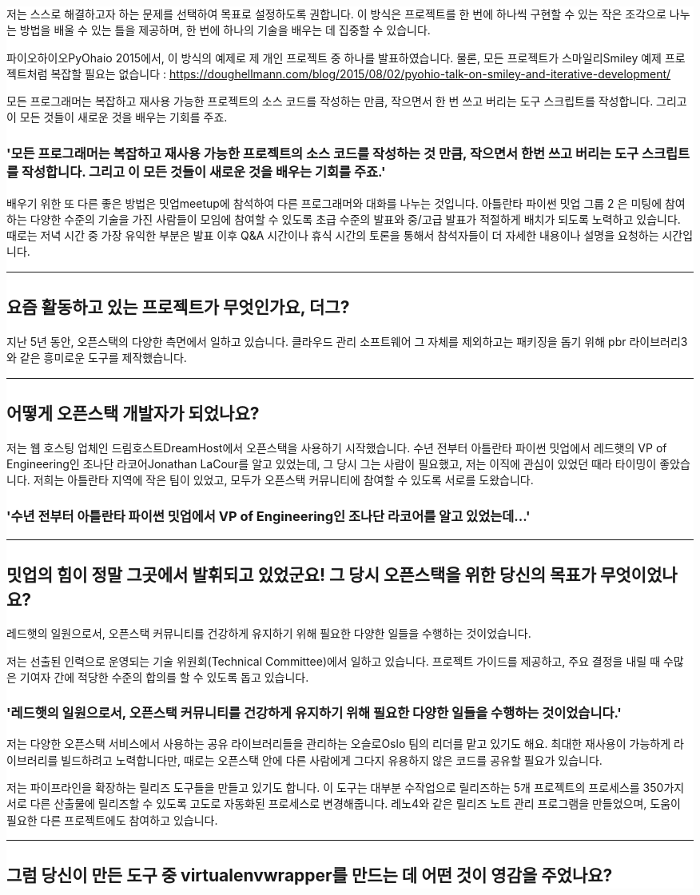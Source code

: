 저는 스스로 해결하고자 하는 문제를 선택하여 목표로 설정하도록 권합니다. 이 방식은 프로젝트를 한 번에 하나씩 구현할 수 있는 작은 조각으로 나누는 방법을 배울 수 있는 틀을 제공하며, 한 번에 하나의 기술을 배우는 데 집중할 수 있습니다.

파이오하이오PyOhaio 2015에서, 이 방식의 예제로 제 개인 프로젝트 중 하나를 발표하였습니다. 물론, 모든 프로젝트가 스마일리Smiley 예제 프로젝트처럼 복잡할 필요는 없습니다 : https://doughellmann.com/blog/2015/08/02/pyohio-talk-on-smiley-and-iterative-development/

모든 프로그래머는 복잡하고 재사용 가능한 프로젝트의 소스 코드를 작성하는 만큼, 작으면서 한 번 쓰고 버리는 도구 스크립트를 작성합니다. 그리고 이 모든 것들이 새로운 것을 배우는 기회를 주죠.

### '모든 프로그래머는 복잡하고 재사용 가능한 프로젝트의 소스 코드를 작성하는 것 만큼, 작으면서 한번 쓰고 버리는 도구 스크립트를 작성합니다. 그리고 이 모든 것들이 새로운 것을 배우는 기회를 주죠.'

배우기 위한 또 다른 좋은 방법은 밋업meetup에 참석하여 다른 프로그래머와 대화를 나누는 것입니다. 아틀란타 파이썬 밋업 그룹 2 은 미팅에 참여하는 다양한 수준의 기술을 가진 사람들이 모임에 참여할 수 있도록 초급 수준의 발표와 중/고급 발표가 적절하게 배치가 되도록 노력하고 있습니다. 때로는 저녁 시간 중 가장 유익한 부분은 발표 이후 Q&A 시간이나 휴식 시간의 토론을 통해서 참석자들이 더 자세한 내용이나 설명을 요청하는 시간입니다.

---
## 요즘 활동하고 있는 프로젝트가 무엇인가요, 더그?

지난 5년 동안, 오픈스택의 다양한 측면에서 일하고 있습니다. 클라우드 관리 소프트웨어 그 자체를 제외하고는 패키징을 돕기 위해 pbr 라이브러리3와 같은 흥미로운 도구를 제작했습니다.

---
## 어떻게 오픈스택 개발자가 되었나요?

저는 웹 호스팅 업체인 드림호스트DreamHost에서 오픈스택을 사용하기 시작했습니다. 수년 전부터 아틀란타 파이썬 밋업에서 레드햇의 VP of Engineering인 조나단 라코어Jonathan LaCour를 알고 있었는데, 그 당시 그는 사람이 필요했고, 저는 이직에 관심이 있었던 때라 타이밍이 좋았습니다. 저희는 아틀란타 지역에 작은 팀이 있었고, 모두가 오픈스택 커뮤니티에 참여할 수 있도록 서로를 도왔습니다.

### '수년 전부터 아틀란타 파이썬 밋업에서 VP of Engineering인 조나단 라코어를 알고 있었는데...'

---
## 밋업의 힘이 정말 그곳에서 발휘되고 있었군요! 그 당시 오픈스택을 위한 당신의 목표가 무엇이었나요?

레드햇의 일원으로서, 오픈스택 커뮤니티를 건강하게 유지하기 위해 필요한 다양한 일들을 수행하는 것이었습니다.

저는 선출된 인력으로 운영되는 기술 위원회(Technical Committee)에서 일하고 있습니다. 프로젝트 가이드를 제공하고, 주요 결정을 내릴 때 수많은 기여자 간에 적당한 수준의 합의를 할 수 있도록 돕고 있습니다.

### '레드햇의 일원으로서, 오픈스택 커뮤니티를 건강하게 유지하기 위해 필요한 다양한 일들을 수행하는 것이었습니다.'

저는 다양한 오픈스택 서비스에서 사용하는 공유 라이브러리들을 관리하는 오슬로Oslo 팀의 리더를 맡고 있기도 해요. 최대한 재사용이 가능하게 라이브러리를 빌드하려고 노력합니다만, 때로는 오픈스택 안에 다른 사람에게 그다지 유용하지 않은 코드를 공유할 필요가 있습니다.

저는 파이프라인을 확장하는 릴리즈 도구들을 만들고 있기도 합니다. 이 도구는 대부분 수작업으로 릴리즈하는 5개 프로젝트의 프로세스를 350가지 서로 다른 산출물에 릴리즈할 수 있도록 고도로 자동화된 프로세스로 변경해줍니다. 레노4와 같은 릴리즈 노트 관리 프로그램을 만들었으며, 도움이 필요한 다른 프로젝트에도 참여하고 있습니다.

---
## 그럼 당신이 만든 도구 중 virtualenvwrapper를 만드는 데 어떤 것이 영감을 주었나요?
